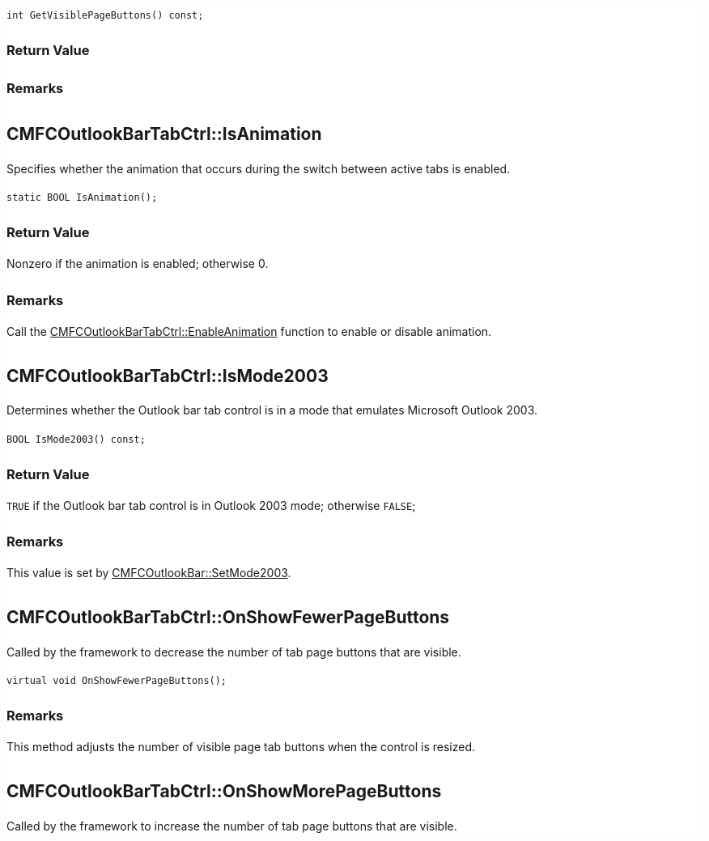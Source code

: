   
```  
int GetVisiblePageButtons() const;  
```  
  
### Return Value  
  
### Remarks  
  
##  <a name="isanimation"></a>  CMFCOutlookBarTabCtrl::IsAnimation  
 Specifies whether the animation that occurs during the switch between active tabs is enabled.  
  
```  
static BOOL IsAnimation();
```  
  
### Return Value  
 Nonzero if the animation is enabled; otherwise 0.  
  
### Remarks  
 Call the [CMFCOutlookBarTabCtrl::EnableAnimation](#enableanimation) function to enable or disable animation.  
  
##  <a name="ismode2003"></a>  CMFCOutlookBarTabCtrl::IsMode2003  
 Determines whether the Outlook bar tab control is in a mode that emulates Microsoft Outlook 2003.  
  
```  
BOOL IsMode2003() const;  
```  
  
### Return Value  
 `TRUE` if the Outlook bar tab control is in Outlook 2003 mode; otherwise `FALSE`;  
  
### Remarks  
 This value is set by [CMFCOutlookBar::SetMode2003](../../mfc/reference/cmfcoutlookbar-class.md#setmode2003).  
  
##  <a name="onshowfewerpagebuttons"></a>  CMFCOutlookBarTabCtrl::OnShowFewerPageButtons  
 Called by the framework to decrease the number of tab page buttons that are visible.  
  
```  
virtual void OnShowFewerPageButtons();
```  
  
### Remarks  
 This method adjusts the number of visible page tab buttons when the control is resized.  
  
##  <a name="onshowmorepagebuttons"></a>  CMFCOutlookBarTabCtrl::OnShowMorePageButtons  
 Called by the framework to increase the number of tab page buttons that are visible.  
  